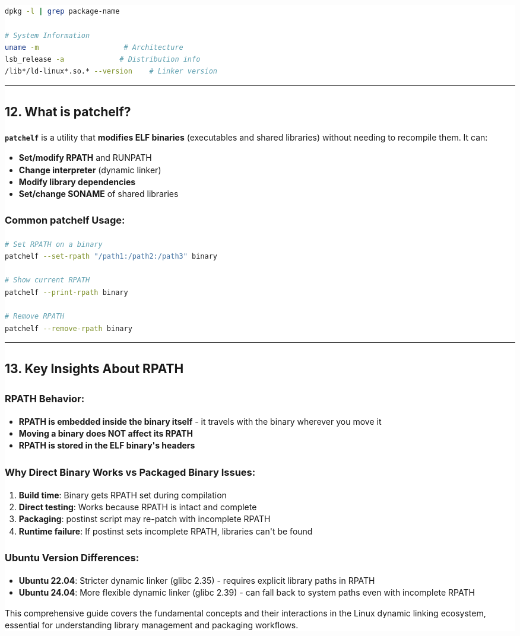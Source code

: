 ```bash
dpkg -l | grep package-name

# System Information
uname -m                    # Architecture
lsb_release -a             # Distribution info
/lib*/ld-linux*.so.* --version    # Linker version
```

---

## **12. What is patchelf?**

**`patchelf`** is a utility that **modifies ELF binaries** (executables and shared libraries) without needing to recompile them. It can:

- **Set/modify RPATH** and RUNPATH
- **Change interpreter** (dynamic linker)
- **Modify library dependencies**
- **Set/change SONAME** of shared libraries

### **Common patchelf Usage:**
```bash
# Set RPATH on a binary
patchelf --set-rpath "/path1:/path2:/path3" binary

# Show current RPATH  
patchelf --print-rpath binary

# Remove RPATH
patchelf --remove-rpath binary
```

---

## **13. Key Insights About RPATH**

### **RPATH Behavior:**
- **RPATH is embedded inside the binary itself** - it travels with the binary wherever you move it
- **Moving a binary does NOT affect its RPATH**
- **RPATH is stored in the ELF binary's headers**

### **Why Direct Binary Works vs Packaged Binary Issues:**
1. **Build time**: Binary gets RPATH set during compilation
2. **Direct testing**: Works because RPATH is intact and complete
3. **Packaging**: postinst script may re-patch with incomplete RPATH
4. **Runtime failure**: If postinst sets incomplete RPATH, libraries can't be found

### **Ubuntu Version Differences:**
- **Ubuntu 22.04**: Stricter dynamic linker (glibc 2.35) - requires explicit library paths in RPATH
- **Ubuntu 24.04**: More flexible dynamic linker (glibc 2.39) - can fall back to system paths even with incomplete RPATH

This comprehensive guide covers the fundamental concepts and their interactions in the Linux dynamic linking ecosystem, essential for understanding library management and packaging workflows.
